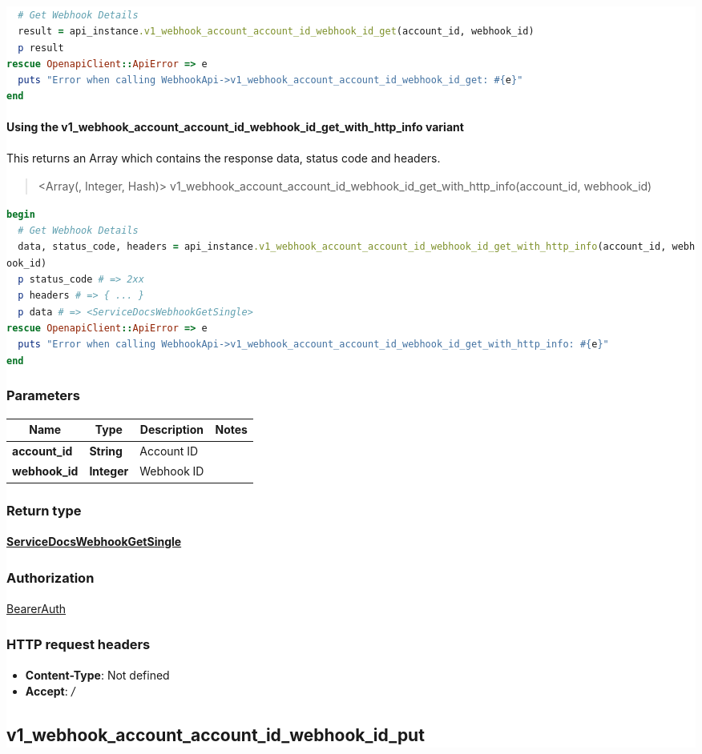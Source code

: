 ```ruby
  # Get Webhook Details
  result = api_instance.v1_webhook_account_account_id_webhook_id_get(account_id, webhook_id)
  p result
rescue OpenapiClient::ApiError => e
  puts "Error when calling WebhookApi->v1_webhook_account_account_id_webhook_id_get: #{e}"
end
```

#### Using the v1_webhook_account_account_id_webhook_id_get_with_http_info variant

This returns an Array which contains the response data, status code and headers.

> <Array(<ServiceDocsWebhookGetSingle>, Integer, Hash)> v1_webhook_account_account_id_webhook_id_get_with_http_info(account_id, webhook_id)

```ruby
begin
  # Get Webhook Details
  data, status_code, headers = api_instance.v1_webhook_account_account_id_webhook_id_get_with_http_info(account_id, webhook_id)
  p status_code # => 2xx
  p headers # => { ... }
  p data # => <ServiceDocsWebhookGetSingle>
rescue OpenapiClient::ApiError => e
  puts "Error when calling WebhookApi->v1_webhook_account_account_id_webhook_id_get_with_http_info: #{e}"
end
```

### Parameters

| Name | Type | Description | Notes |
| ---- | ---- | ----------- | ----- |
| **account_id** | **String** | Account ID |  |
| **webhook_id** | **Integer** | Webhook ID |  |

### Return type

[**ServiceDocsWebhookGetSingle**](ServiceDocsWebhookGetSingle.md)

### Authorization

[BearerAuth](../README.md#BearerAuth)

### HTTP request headers

- **Content-Type**: Not defined
- **Accept**: */*


## v1_webhook_account_account_id_webhook_id_put
